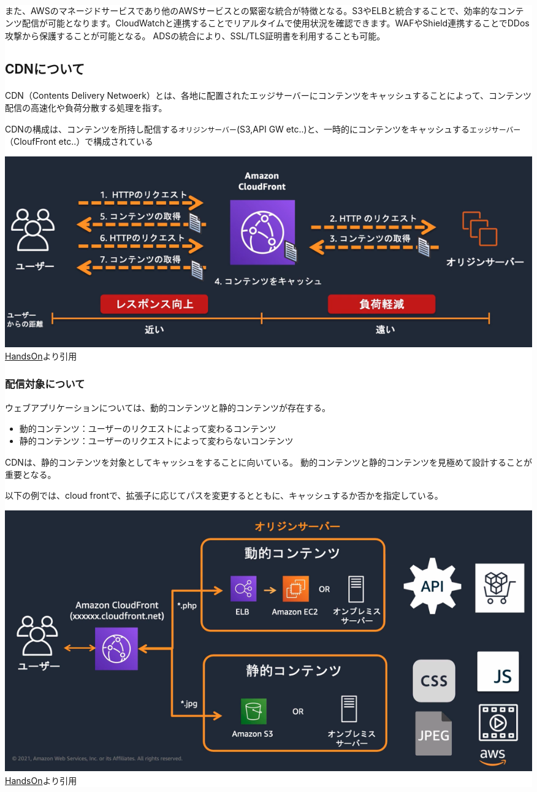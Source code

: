 また、AWSのマネージドサービスであり他のAWSサービスとの緊密な統合が特徴となる。S3やELBと統合することで、効率的なコンテンツ配信が可能となります。CloudWatchと連携することでリアルタイムで使用状況を確認できます。WAFやShield連携することでDDos攻撃から保護することが可能となる。
ADSの統合により、SSL/TLS証明書を利用することも可能。


## CDNについて
CDN（Contents Delivery Netwoerk）とは、各地に配置されたエッジサーバーにコンテンツをキャッシュすることによって、コンテンツ配信の高速化や負荷分散する処理を指す。

CDNの構成は、コンテンツを所持し配信する`オリジンサーバー`(S3,API GW etc..)と、一時的にコンテンツをキャッシュする`エッジサーバー`（CloufFront etc..）で構成されている

![](../../img/AWS/Front/cloudfront_merit.png)
[HandsOn](https://pages.awscloud.com/JAPAN-event-OE-Hands-on-for-Beginners-CF_WAF-2022-confirmation_129.html)より引用


### 配信対象について
ウェブアプリケーションについては、動的コンテンツと静的コンテンツが存在する。
- 動的コンテンツ：ユーザーのリクエストによって変わるコンテンツ
- 静的コンテンツ：ユーザーのリクエストによって変わらないコンテンツ

CDNは、静的コンテンツを対象としてキャッシュをすることに向いている。 動的コンテンツと静的コンテンツを見極めて設計することが重要となる。

以下の例では、cloud frontで、拡張子に応じてパスを変更するとともに、キャッシュするか否かを指定している。

![](../../img/AWS/Front/cloudfront_path.png)
[HandsOn](https://pages.awscloud.com/JAPAN-event-OE-Hands-on-for-Beginners-CF_WAF-2022-confirmation_129.html)より引用